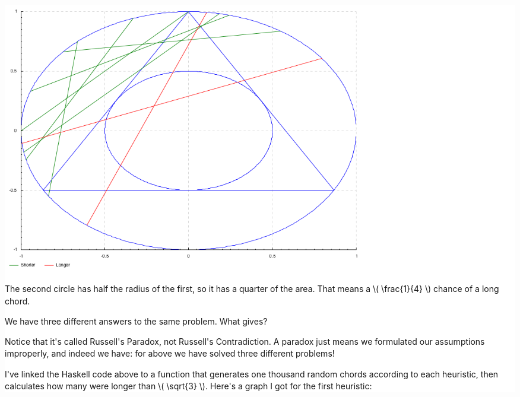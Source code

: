 [<img src="/images/ex3.png" width="600">](https://hzelenka.github.io/images/ex3.png)

The second circle has half the radius of the first, so it has a quarter of the area. That means a \\( \\frac{1}{4} \\) chance of a long chord.

We have three different answers to the same problem. What gives?

Notice that it's called Russell's Paradox, not Russell's Contradiction. A paradox just means we formulated our assumptions improperly, and indeed we have: for above we have solved three different problems!

I've linked the Haskell code above to a function that generates one thousand random chords according to each heuristic, then calculates how many were longer than \\( \\sqrt{3} \\). Here's a graph I got for the first heuristic:
